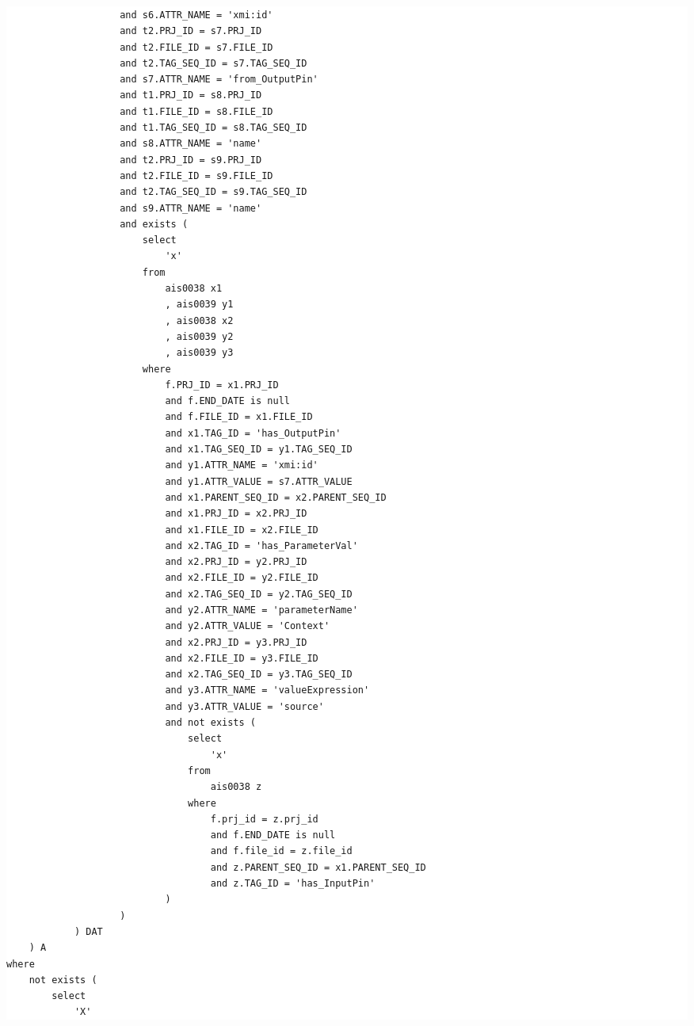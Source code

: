 ```{% endraw %}sql
					and s6.ATTR_NAME = 'xmi:id'
					and t2.PRJ_ID = s7.PRJ_ID
					and t2.FILE_ID = s7.FILE_ID
					and t2.TAG_SEQ_ID = s7.TAG_SEQ_ID
					and s7.ATTR_NAME = 'from_OutputPin'
					and t1.PRJ_ID = s8.PRJ_ID
					and t1.FILE_ID = s8.FILE_ID
					and t1.TAG_SEQ_ID = s8.TAG_SEQ_ID
					and s8.ATTR_NAME = 'name'
					and t2.PRJ_ID = s9.PRJ_ID
					and t2.FILE_ID = s9.FILE_ID
					and t2.TAG_SEQ_ID = s9.TAG_SEQ_ID
					and s9.ATTR_NAME = 'name'
					and exists (
						select
							'x'
						from
							ais0038 x1
							, ais0039 y1
							, ais0038 x2
							, ais0039 y2
							, ais0039 y3
						where
							f.PRJ_ID = x1.PRJ_ID
							and f.END_DATE is null
							and f.FILE_ID = x1.FILE_ID
							and x1.TAG_ID = 'has_OutputPin'
							and x1.TAG_SEQ_ID = y1.TAG_SEQ_ID
							and y1.ATTR_NAME = 'xmi:id'
							and y1.ATTR_VALUE = s7.ATTR_VALUE
							and x1.PARENT_SEQ_ID = x2.PARENT_SEQ_ID
							and x1.PRJ_ID = x2.PRJ_ID
							and x1.FILE_ID = x2.FILE_ID
							and x2.TAG_ID = 'has_ParameterVal'
							and x2.PRJ_ID = y2.PRJ_ID
							and x2.FILE_ID = y2.FILE_ID
							and x2.TAG_SEQ_ID = y2.TAG_SEQ_ID
							and y2.ATTR_NAME = 'parameterName'
							and y2.ATTR_VALUE = 'Context'
							and x2.PRJ_ID = y3.PRJ_ID
							and x2.FILE_ID = y3.FILE_ID
							and x2.TAG_SEQ_ID = y3.TAG_SEQ_ID
							and y3.ATTR_NAME = 'valueExpression'
							and y3.ATTR_VALUE = 'source'
							and not exists (
								select
									'x'
								from
									ais0038 z
								where
									f.prj_id = z.prj_id
									and f.END_DATE is null
									and f.file_id = z.file_id
									and z.PARENT_SEQ_ID = x1.PARENT_SEQ_ID
									and z.TAG_ID = 'has_InputPin'
							)
					)
			) DAT
	) A
where
	not exists (
		select
			'X'
```